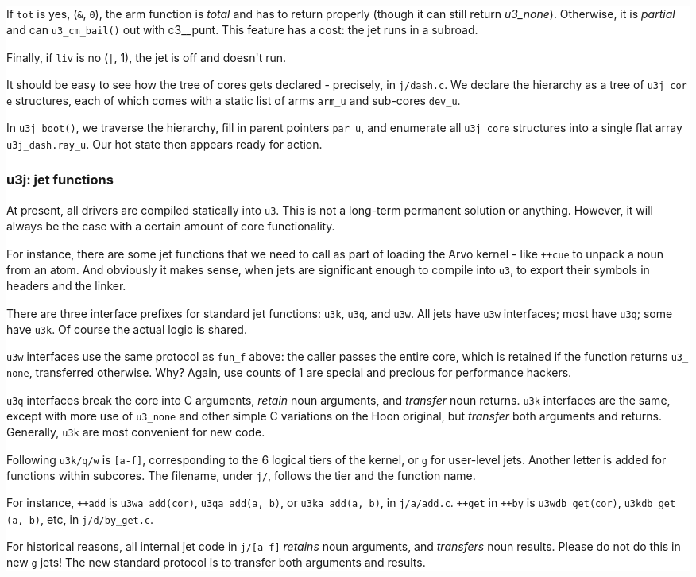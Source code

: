 If `tot` is yes, (`&`, `0`), the arm function is *total* and has
to return properly (though it can still return *u3_none*).
Otherwise, it is *partial* and can `u3_cm_bail()` out with
c3__punt.  This feature has a cost: the jet runs in a subroad.

Finally, if `liv` is no (`|`, 1), the jet is off and doesn't run.

It should be easy to see how the tree of cores gets declared -
precisely, in `j/dash.c`.  We declare the hierarchy as a tree
of `u3j_core` structures, each of which comes with a static list
of arms `arm_u` and sub-cores `dev_u`.

In `u3j_boot()`, we traverse the hierarchy, fill in parent
pointers `par_u`, and enumerate all `u3j_core` structures
into a single flat array `u3j_dash.ray_u`.  Our hot state
then appears ready for action.

### u3j: jet functions

At present, all drivers are compiled statically into `u3`.  This is
not a long-term permanent solution or anything.  However, it will
always be the case with a certain amount of core functionality.

For instance, there are some jet functions that we need to call
as part of loading the Arvo kernel - like `++cue` to unpack a
noun from an atom.  And obviously it makes sense, when jets are
significant enough to compile into `u3`, to export their symbols
in headers and the linker.

There are three interface prefixes for standard jet functions:
`u3k`, `u3q`, and `u3w`.  All jets have `u3w` interfaces; most
have `u3q`; some have `u3k`.  Of course the actual logic is
shared.

`u3w` interfaces use the same protocol as `fun_f` above: the
caller passes the entire core, which is retained if the function
returns `u3_none`, transferred otherwise.  Why?   Again, use
counts of 1 are special and precious for performance hackers.

`u3q` interfaces break the core into C arguments, *retain* noun
arguments, and *transfer* noun returns.  `u3k` interfaces are the
same, except with more use of `u3_none` and other simple C
variations on the Hoon original, but *transfer* both arguments
and returns.  Generally, `u3k` are most convenient for new code.

Following `u3k/q/w` is `[a-f]`, corresponding to the 6 logical
tiers of the kernel, or `g` for user-level jets.  Another letter
is added for functions within subcores.  The filename, under
`j/`, follows the tier and the function name.

For instance, `++add` is `u3wa_add(cor)`, `u3qa_add(a, b)`, or
`u3ka_add(a, b)`, in `j/a/add.c`.  `++get` in `++by` is
`u3wdb_get(cor)`, `u3kdb_get(a, b)`, etc, in `j/d/by_get.c`.

For historical reasons, all internal jet code in `j/[a-f]`
*retains* noun arguments, and *transfers* noun results.  Please
do not do this in new `g` jets!  The new standard protocol is to
transfer both arguments and results.

